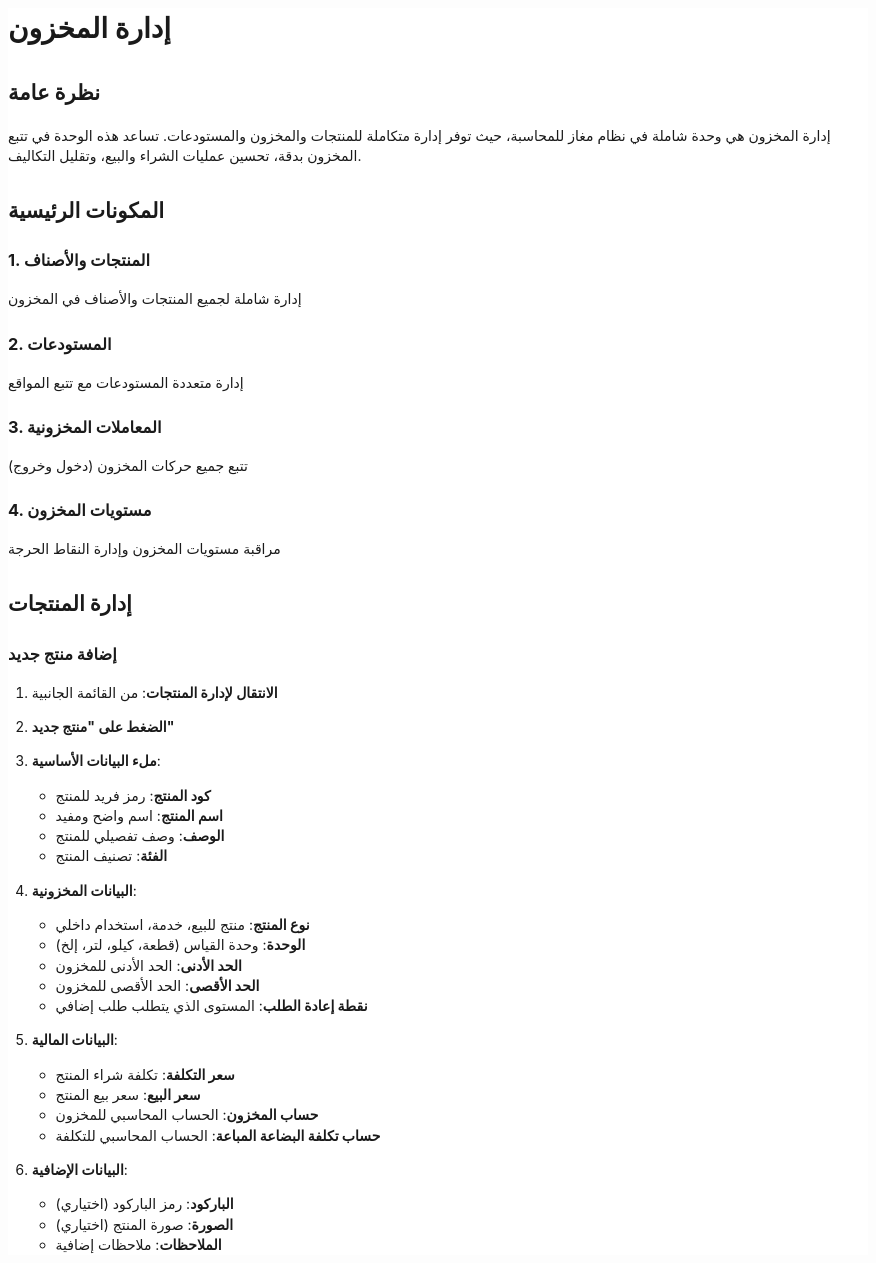 # إدارة المخزون

## نظرة عامة

إدارة المخزون هي وحدة شاملة في نظام مغاز للمحاسبة، حيث توفر إدارة متكاملة للمنتجات والمخزون والمستودعات. تساعد هذه الوحدة في تتبع المخزون بدقة، تحسين عمليات الشراء والبيع، وتقليل التكاليف.

## المكونات الرئيسية

### 1. المنتجات والأصناف
إدارة شاملة لجميع المنتجات والأصناف في المخزون

### 2. المستودعات
إدارة متعددة المستودعات مع تتبع المواقع

### 3. المعاملات المخزونية
تتبع جميع حركات المخزون (دخول وخروج)

### 4. مستويات المخزون
مراقبة مستويات المخزون وإدارة النقاط الحرجة

## إدارة المنتجات

### إضافة منتج جديد
1. **الانتقال لإدارة المنتجات**: من القائمة الجانبية
2. **الضغط على "منتج جديد"**
3. **ملء البيانات الأساسية**:
   - **كود المنتج**: رمز فريد للمنتج
   - **اسم المنتج**: اسم واضح ومفيد
   - **الوصف**: وصف تفصيلي للمنتج
   - **الفئة**: تصنيف المنتج

4. **البيانات المخزونية**:
   - **نوع المنتج**: منتج للبيع، خدمة، استخدام داخلي
   - **الوحدة**: وحدة القياس (قطعة، كيلو، لتر، إلخ)
   - **الحد الأدنى**: الحد الأدنى للمخزون
   - **الحد الأقصى**: الحد الأقصى للمخزون
   - **نقطة إعادة الطلب**: المستوى الذي يتطلب طلب إضافي

5. **البيانات المالية**:
   - **سعر التكلفة**: تكلفة شراء المنتج
   - **سعر البيع**: سعر بيع المنتج
   - **حساب المخزون**: الحساب المحاسبي للمخزون
   - **حساب تكلفة البضاعة المباعة**: الحساب المحاسبي للتكلفة

6. **البيانات الإضافية**:
   - **الباركود**: رمز الباركود (اختياري)
   - **الصورة**: صورة المنتج (اختياري)
   - **الملاحظات**: ملاحظات إضافية
